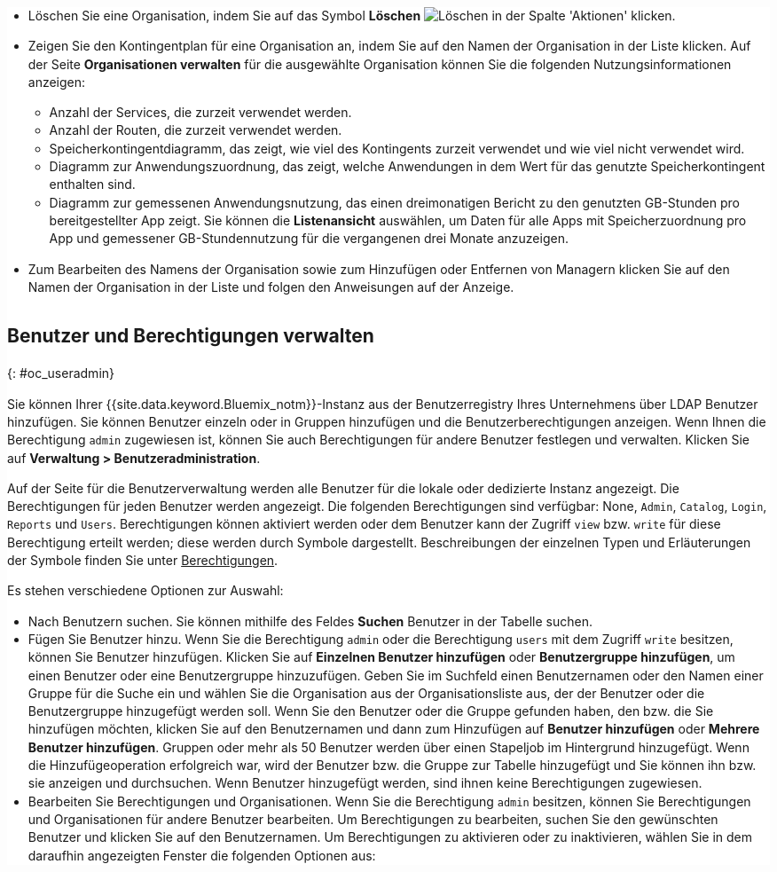 - Löschen Sie eine Organisation, indem Sie auf das Symbol **Löschen** ![Löschen](images/icon_trash.svg) in der Spalte 'Aktionen' klicken.
- Zeigen Sie den Kontingentplan für eine Organisation an, indem Sie auf den Namen der Organisation in der Liste klicken. Auf der Seite **Organisationen verwalten** für die ausgewählte Organisation können Sie die folgenden Nutzungsinformationen anzeigen:

  - Anzahl der Services, die zurzeit verwendet werden.
  - Anzahl der Routen, die zurzeit verwendet werden.
  - Speicherkontingentdiagramm, das zeigt, wie viel des Kontingents zurzeit verwendet und wie viel nicht verwendet wird.
  - Diagramm zur Anwendungszuordnung, das zeigt, welche Anwendungen in dem Wert für das genutzte Speicherkontingent enthalten sind.
  - Diagramm zur gemessenen Anwendungsnutzung, das einen dreimonatigen Bericht zu den genutzten GB-Stunden pro bereitgestellter App zeigt. Sie können die **Listenansicht** auswählen, um Daten für alle Apps mit Speicherzuordnung pro App und gemessener GB-Stundennutzung für die vergangenen drei Monate anzuzeigen.

- Zum Bearbeiten des Namens der Organisation sowie zum Hinzufügen oder Entfernen von Managern klicken Sie auf den Namen
der Organisation in der Liste und folgen den Anweisungen auf der Anzeige.

## Benutzer und Berechtigungen verwalten
{: #oc_useradmin}

Sie können Ihrer {{site.data.keyword.Bluemix_notm}}-Instanz aus der Benutzerregistry Ihres Unternehmens über LDAP
Benutzer hinzufügen. Sie können
Benutzer einzeln oder in Gruppen hinzufügen und die Benutzerberechtigungen anzeigen. Wenn Ihnen die
Berechtigung `admin` zugewiesen ist, können Sie auch Berechtigungen für andere Benutzer festlegen
und verwalten. Klicken Sie auf **Verwaltung &gt; Benutzeradministration**.

Auf der Seite für die Benutzerverwaltung werden alle Benutzer für die lokale oder dedizierte Instanz angezeigt.
Die Berechtigungen für jeden Benutzer werden angezeigt. Die folgenden Berechtigungen sind verfügbar: None,
`Admin`, `Catalog`, `Login`,
`Reports` und `Users`. Berechtigungen können aktiviert werden oder dem
Benutzer kann der Zugriff `view` bzw. `write` für diese Berechtigung
erteilt werden; diese werden durch Symbole dargestellt. Beschreibungen der
einzelnen Typen und Erläuterungen der Symbole finden Sie unter [Berechtigungen](#permissions).

Es stehen verschiedene Optionen zur Auswahl:

* Nach Benutzern suchen. Sie können mithilfe des Feldes **Suchen** Benutzer in der Tabelle suchen.
* Fügen Sie Benutzer hinzu. Wenn Sie die Berechtigung `admin` oder die Berechtigung
`users` mit dem Zugriff `write` besitzen, können Sie Benutzer hinzufügen. Klicken Sie
auf **Einzelnen Benutzer hinzufügen** oder **Benutzergruppe hinzufügen**,
um einen Benutzer oder eine Benutzergruppe hinzuzufügen. Geben Sie im Suchfeld einen Benutzernamen oder den Namen
einer Gruppe für die Suche ein und wählen Sie die Organisation aus der Organisationsliste aus, der der
Benutzer oder die Benutzergruppe hinzugefügt werden soll. Wenn Sie den Benutzer oder die Gruppe gefunden haben, den bzw. die
Sie hinzufügen möchten, klicken Sie auf den Benutzernamen und dann zum Hinzufügen auf
**Benutzer hinzufügen** oder **Mehrere Benutzer hinzufügen**.
Gruppen oder mehr als 50 Benutzer werden über einen Stapeljob im Hintergrund hinzugefügt. Wenn die Hinzufügeoperation erfolgreich war, wird der Benutzer bzw. die Gruppe
zur Tabelle hinzugefügt und Sie können ihn bzw. sie anzeigen und durchsuchen. Wenn Benutzer hinzugefügt werden,
sind ihnen keine Berechtigungen zugewiesen.
* Bearbeiten Sie Berechtigungen und Organisationen. Wenn Sie die Berechtigung `admin`
besitzen, können Sie Berechtigungen und Organisationen für andere Benutzer bearbeiten. Um Berechtigungen zu bearbeiten,
suchen Sie den gewünschten Benutzer und klicken Sie auf den Benutzernamen. Um Berechtigungen zu aktivieren oder zu
inaktivieren, wählen Sie in dem daraufhin angezeigten Fenster die folgenden Optionen aus: